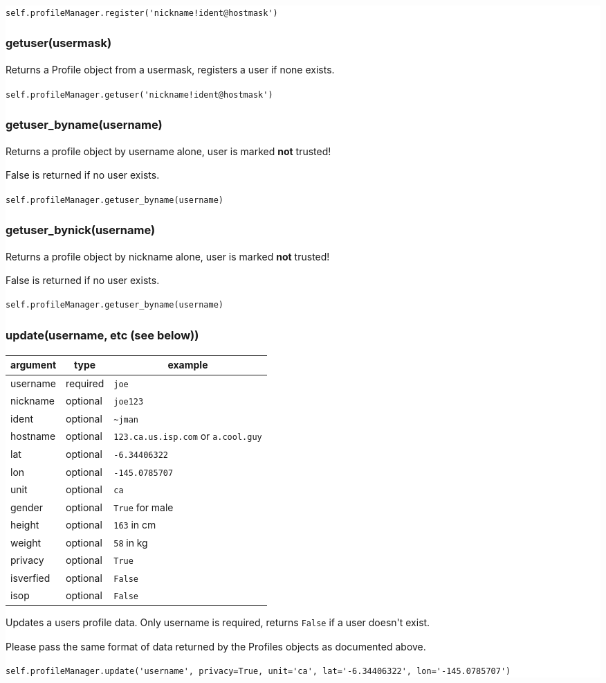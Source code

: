 ```
self.profileManager.register('nickname!ident@hostmask')
```


### getuser(usermask)
Returns a Profile object from a usermask, registers a user if none exists.

```
self.profileManager.getuser('nickname!ident@hostmask')

```

### getuser_byname(username)
Returns a profile object by username alone, user is marked **not** trusted!

False is returned if no user exists.

```
self.profileManager.getuser_byname(username)
```

### getuser_bynick(username)
Returns a profile object by nickname alone, user is marked **not** trusted!

False is returned if no user exists.

```
self.profileManager.getuser_byname(username)
```

### update(username, etc (see below))

argument | type | example
--- | --- | ---
username | required | `joe`
nickname | optional | `joe123`
ident | optional | `~jman`
hostname | optional | `123.ca.us.isp.com` or `a.cool.guy`
lat | optional | `-6.34406322`
lon | optional | `-145.0785707`
unit | optional | `ca`
gender | optional | `True` for male
height | optional | `163` in cm
weight | optional | `58` in kg
privacy | optional | `True`
isverfied | optional | `False`
isop | optional | `False`






Updates a users profile data. Only username is required, returns `False` if a user doesn't exist.

Please pass the same format of data returned by the Profiles objects as documented above.

```
self.profileManager.update('username', privacy=True, unit='ca', lat='-6.34406322', lon='-145.0785707')
```